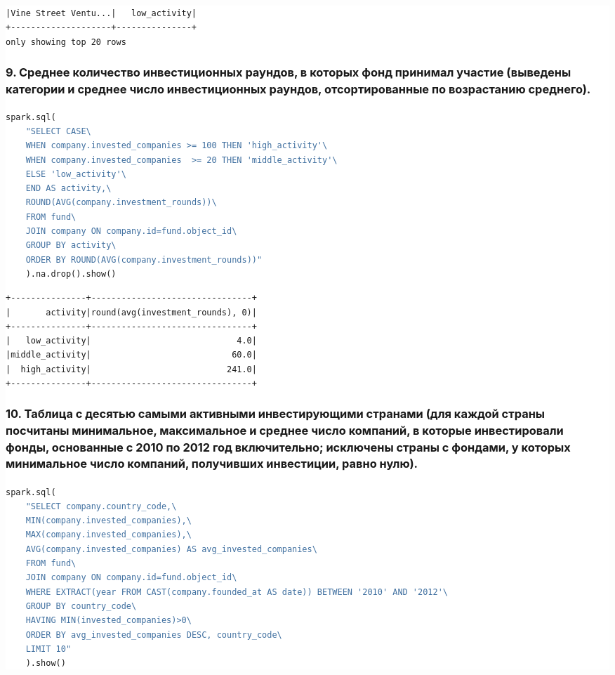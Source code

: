     |Vine Street Ventu...|   low_activity|
    +--------------------+---------------+
    only showing top 20 rows
    
    

### 9. Среднее количество инвестиционных раундов, в которых фонд принимал участие (выведены категории и среднее число инвестиционных раундов, отсортированные по возрастанию среднего).


```python
spark.sql(
    "SELECT CASE\
    WHEN company.invested_companies >= 100 THEN 'high_activity'\
    WHEN company.invested_companies  >= 20 THEN 'middle_activity'\
    ELSE 'low_activity'\
    END AS activity,\
    ROUND(AVG(company.investment_rounds))\
    FROM fund\
    JOIN company ON company.id=fund.object_id\
    GROUP BY activity\
    ORDER BY ROUND(AVG(company.investment_rounds))"
    ).na.drop().show()
```

    +---------------+--------------------------------+
    |       activity|round(avg(investment_rounds), 0)|
    +---------------+--------------------------------+
    |   low_activity|                             4.0|
    |middle_activity|                            60.0|
    |  high_activity|                           241.0|
    +---------------+--------------------------------+
    
    

### 10. Таблица с десятью самыми активными инвестирующими странами (для каждой страны посчитаны минимальное, максимальное и среднее число компаний, в которые инвестировали фонды, основанные с 2010 по 2012 год включительно; исключены страны с фондами, у которых минимальное число компаний, получивших инвестиции, равно нулю).


```python
spark.sql(
    "SELECT company.country_code,\
    MIN(company.invested_companies),\
    MAX(company.invested_companies),\
    AVG(company.invested_companies) AS avg_invested_companies\
    FROM fund\
    JOIN company ON company.id=fund.object_id\
    WHERE EXTRACT(year FROM CAST(company.founded_at AS date)) BETWEEN '2010' AND '2012'\
    GROUP BY country_code\
    HAVING MIN(invested_companies)>0\
    ORDER BY avg_invested_companies DESC, country_code\
    LIMIT 10"
    ).show()
```
